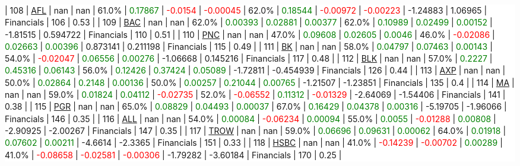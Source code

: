 | 108 | [AFL](https://finance.yahoo.com/quote/AFL/financials)     |                 nan |                     nan | 61.0%                  | <span style="color: green;"> 0.17867 </span> | <span style="color: red;"> -0.0154 </span>   | <span style="color: red;"> -0.00045 </span>  | 62.0%                  | <span style="color: green;"> 0.18544 </span> | <span style="color: red;"> -0.00972 </span>  | <span style="color: red;"> -0.00223 </span>  |           -1.24883   |   1.06965    | Financials             |    106 |           0.53 |
| 109 | [BAC](https://finance.yahoo.com/quote/BAC/financials)     |                 nan |                     nan | 62.0%                  | <span style="color: green;"> 0.00393 </span> | <span style="color: green;"> 0.02881 </span> | <span style="color: green;"> 0.00377 </span> | 62.0%                  | <span style="color: green;"> 0.10989 </span> | <span style="color: green;"> 0.02499 </span> | <span style="color: green;"> 0.00152 </span> |           -1.81515   |   0.594722   | Financials             |    110 |           0.51 |
| 110 | [PNC](https://finance.yahoo.com/quote/PNC/financials)     |                 nan |                     nan | 47.0%                  | <span style="color: green;"> 0.09608 </span> | <span style="color: green;"> 0.02605 </span> | <span style="color: green;"> 0.0046 </span>  | 46.0%                  | <span style="color: red;"> -0.02086 </span>  | <span style="color: green;"> 0.02663 </span> | <span style="color: green;"> 0.00396 </span> |            0.873141  |   0.211198   | Financials             |    115 |           0.49 |
| 111 | [BK](https://finance.yahoo.com/quote/BK/financials)       |                 nan |                     nan | 58.0%                  | <span style="color: green;"> 0.04797 </span> | <span style="color: green;"> 0.07463 </span> | <span style="color: green;"> 0.00143 </span> | 54.0%                  | <span style="color: red;"> -0.02047 </span>  | <span style="color: green;"> 0.06556 </span> | <span style="color: green;"> 0.00276 </span> |           -1.06668   |   0.145216   | Financials             |    117 |           0.48 |
| 112 | [BLK](https://finance.yahoo.com/quote/BLK/financials)     |                 nan |                     nan | 57.0%                  | <span style="color: green;"> 0.2227 </span>  | <span style="color: green;"> 0.45316 </span> | <span style="color: green;"> 0.06143 </span> | 56.0%                  | <span style="color: green;"> 0.12426 </span> | <span style="color: green;"> 0.37424 </span> | <span style="color: green;"> 0.05089 </span> |           -1.72811   |  -0.454939   | Financials             |    126 |           0.44 |
| 113 | [AXP](https://finance.yahoo.com/quote/AXP/financials)     |                 nan |                     nan | 50.0%                  | <span style="color: green;"> 0.02864 </span> | <span style="color: green;"> 0.2148 </span>  | <span style="color: green;"> 0.00136 </span> | 50.0%                  | <span style="color: green;"> 0.00257 </span> | <span style="color: green;"> 0.21044 </span> | <span style="color: green;"> 0.00765 </span> |           -1.21507   |  -1.23851    | Financials             |    135 |           0.4  |
| 114 | [MA](https://finance.yahoo.com/quote/MA/financials)       |                 nan |                     nan | 59.0%                  | <span style="color: green;"> 0.01824 </span> | <span style="color: green;"> 0.04112 </span> | <span style="color: red;"> -0.02735 </span>  | 52.0%                  | <span style="color: red;"> -0.06552 </span>  | <span style="color: green;"> 0.11312 </span> | <span style="color: red;"> -0.01329 </span>  |           -2.64069   |  -1.54406    | Financials             |    141 |           0.38 |
| 115 | [PGR](https://finance.yahoo.com/quote/PGR/financials)     |                 nan |                     nan | 65.0%                  | <span style="color: green;"> 0.08829 </span> | <span style="color: green;"> 0.04493 </span> | <span style="color: green;"> 0.00037 </span> | 67.0%                  | <span style="color: green;"> 0.16429 </span> | <span style="color: green;"> 0.04378 </span> | <span style="color: green;"> 0.00316 </span> |           -5.19705   |  -1.96066    | Financials             |    146 |           0.35 |
| 116 | [ALL](https://finance.yahoo.com/quote/ALL/financials)     |                 nan |                     nan | 54.0%                  | <span style="color: green;"> 0.00084 </span> | <span style="color: red;"> -0.06234 </span>  | <span style="color: green;"> 0.00094 </span> | 55.0%                  | <span style="color: green;"> 0.0055 </span>  | <span style="color: red;"> -0.01288 </span>  | <span style="color: green;"> 0.00808 </span> |           -2.90925   |  -2.00267    | Financials             |    147 |           0.35 |
| 117 | [TROW](https://finance.yahoo.com/quote/TROW/financials)   |                 nan |                     nan | 59.0%                  | <span style="color: green;"> 0.06696 </span> | <span style="color: green;"> 0.09631 </span> | <span style="color: green;"> 0.00062 </span> | 64.0%                  | <span style="color: green;"> 0.01918 </span> | <span style="color: green;"> 0.07602 </span> | <span style="color: green;"> 0.00211 </span> |           -4.6614    |  -2.3365     | Financials             |    151 |           0.33 |
| 118 | [HSBC](https://finance.yahoo.com/quote/HSBC/financials)   |                 nan |                     nan | 41.0%                  | <span style="color: red;"> -0.14239 </span>  | <span style="color: red;"> -0.00702 </span>  | <span style="color: green;"> 0.00289 </span> | 41.0%                  | <span style="color: red;"> -0.08658 </span>  | <span style="color: red;"> -0.02581 </span>  | <span style="color: red;"> -0.00306 </span>  |           -1.79282   |  -3.60184    | Financials             |    170 |           0.25 |